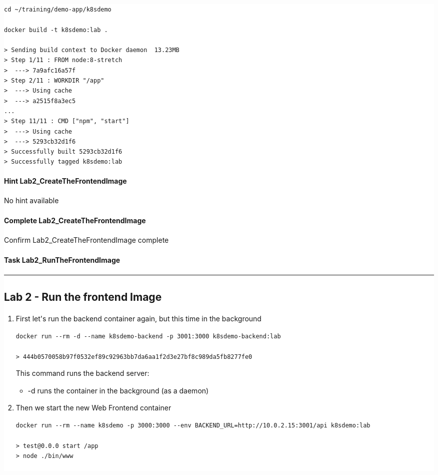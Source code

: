 ```
cd ~/training/demo-app/k8sdemo

docker build -t k8sdemo:lab .

> Sending build context to Docker daemon  13.23MB
> Step 1/11 : FROM node:8-stretch
>  ---> 7a9afc16a57f
> Step 2/11 : WORKDIR "/app"
>  ---> Using cache
>  ---> a2515f8a3ec5
...
> Step 11/11 : CMD ["npm", "start"]
>  ---> Using cache
>  ---> 5293cb32d1f6
> Successfully built 5293cb32d1f6
> Successfully tagged k8sdemo:lab

```



#### Hint Lab2_CreateTheFrontendImage

No hint available


#### Complete Lab2_CreateTheFrontendImage

Confirm Lab2_CreateTheFrontendImage complete





#### Task Lab2_RunTheFrontendImage

----

## Lab 2 - Run the frontend Image

1. First let's run the backend container again, but this time in the background

	```
	docker run --rm -d --name k8sdemo-backend -p 3001:3000 k8sdemo-backend:lab
	
	> 444b0570058b97f0532ef89c92963bb7da6aa1f2d3e27bf8c989da5fb8277fe0
	```
	
	This command runs the backend server:
	
	* -d runs the container in the background (as a daemon)
	
2. Then we start the new Web Frontend container

	```
	docker run --rm --name k8sdemo -p 3000:3000 --env BACKEND_URL=http://10.0.2.15:3001/api k8sdemo:lab
	
	> test@0.0.0 start /app
	> node ./bin/www
	